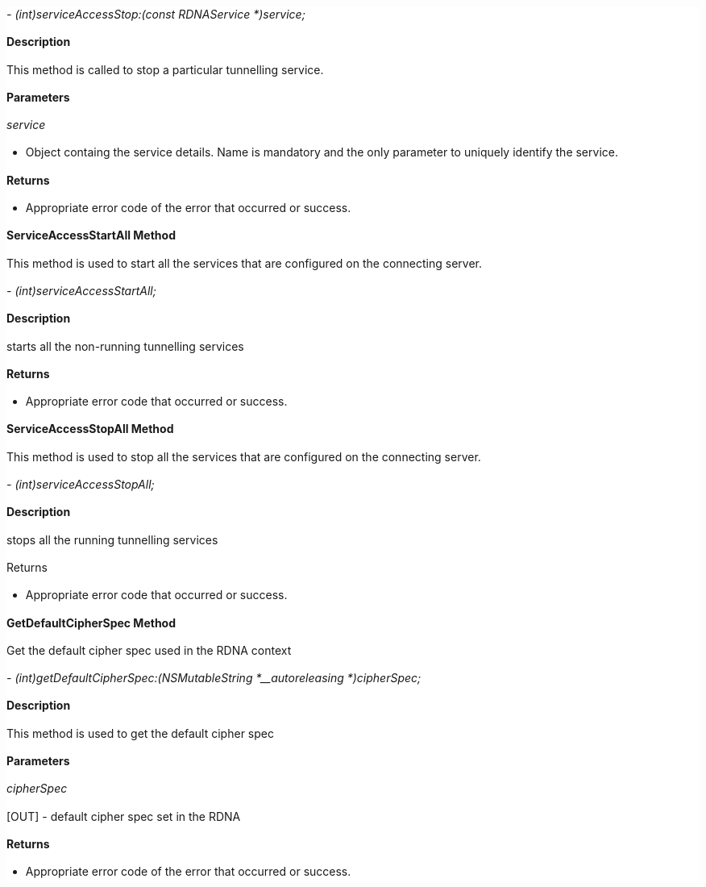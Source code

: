 *- (int)serviceAccessStop:(const RDNAService \*)service;*

**Description**

This method is called to stop a particular tunnelling service.

**Parameters**

*service*

- Object containg the service details. Name is mandatory and the only parameter to uniquely identify the service.

**Returns**

- Appropriate error code of the error that occurred or success.

**ServiceAccessStartAll Method**

This method is used to start all the services that are configured on the connecting server.

*- (int)serviceAccessStartAll;*

**Description**

starts all the non-running tunnelling services

**Returns**

- Appropriate error code that occurred or success.

**ServiceAccessStopAll Method**

This method is used to stop all the services that are configured on the connecting server.

*- (int)serviceAccessStopAll;*

**Description**

stops all the running tunnelling services

Returns

- Appropriate error code that occurred or success.

**GetDefaultCipherSpec Method**

Get the default cipher spec used in the RDNA context

*- (int)getDefaultCipherSpec:(NSMutableString \*\_\_autoreleasing \*)cipherSpec;*

**Description**

This method is used to get the default cipher spec

**Parameters**

*cipherSpec*

\[OUT\] - default cipher spec set in the RDNA

**Returns**

- Appropriate error code of the error that occurred or success.
